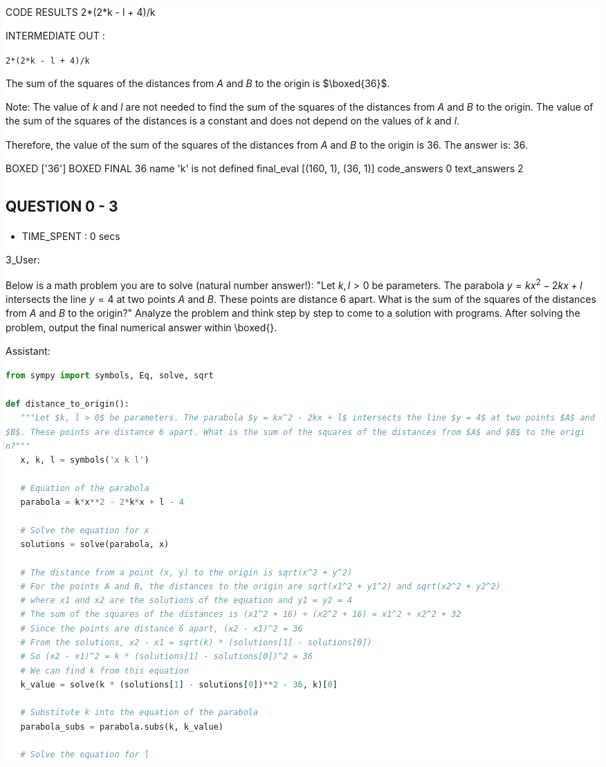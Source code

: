 CODE RESULTS 2*(2*k - l + 4)/k

INTERMEDIATE OUT :
```output
2*(2*k - l + 4)/k
```
The sum of the squares of the distances from $A$ and $B$ to the origin is $\boxed{36}$.

Note: The value of $k$ and $l$ are not needed to find the sum of the squares of the distances from $A$ and $B$ to the origin. The value of the sum of the squares of the distances is a constant and does not depend on the values of $k$ and $l$.

Therefore, the value of the sum of the squares of the distances from $A$ and $B$ to the origin is $36$.
The answer is: $36$.

BOXED ['36']
BOXED FINAL 36
name 'k' is not defined final_eval
[(160, 1), (36, 1)]
code_answers 0 text_answers 2



## QUESTION 0 - 3 
- TIME_SPENT : 0 secs

3_User:

Below is a math problem you are to solve (natural number answer!):
"Let $k, l > 0$ be parameters. The parabola $y = kx^2 - 2kx + l$ intersects the line $y = 4$ at two points $A$ and $B$. These points are distance 6 apart. What is the sum of the squares of the distances from $A$ and $B$ to the origin?"
Analyze the problem and think step by step to come to a solution with programs. After solving the problem, output the final numerical answer within \boxed{}.

Assistant:

 ```python
from sympy import symbols, Eq, solve, sqrt

def distance_to_origin():
    """Let $k, l > 0$ be parameters. The parabola $y = kx^2 - 2kx + l$ intersects the line $y = 4$ at two points $A$ and $B$. These points are distance 6 apart. What is the sum of the squares of the distances from $A$ and $B$ to the origin?"""
    x, k, l = symbols('x k l')

    # Equation of the parabola
    parabola = k*x**2 - 2*k*x + l - 4

    # Solve the equation for x
    solutions = solve(parabola, x)

    # The distance from a point (x, y) to the origin is sqrt(x^2 + y^2)
    # For the points A and B, the distances to the origin are sqrt(x1^2 + y1^2) and sqrt(x2^2 + y2^2)
    # where x1 and x2 are the solutions of the equation and y1 = y2 = 4
    # The sum of the squares of the distances is (x1^2 + 16) + (x2^2 + 16) = x1^2 + x2^2 + 32
    # Since the points are distance 6 apart, (x2 - x1)^2 = 36
    # From the solutions, x2 - x1 = sqrt(k) * (solutions[1] - solutions[0])
    # So (x2 - x1)^2 = k * (solutions[1] - solutions[0])^2 = 36
    # We can find k from this equation
    k_value = solve(k * (solutions[1] - solutions[0])**2 - 36, k)[0]

    # Substitute k into the equation of the parabola
    parabola_subs = parabola.subs(k, k_value)

    # Solve the equation for l
 ```